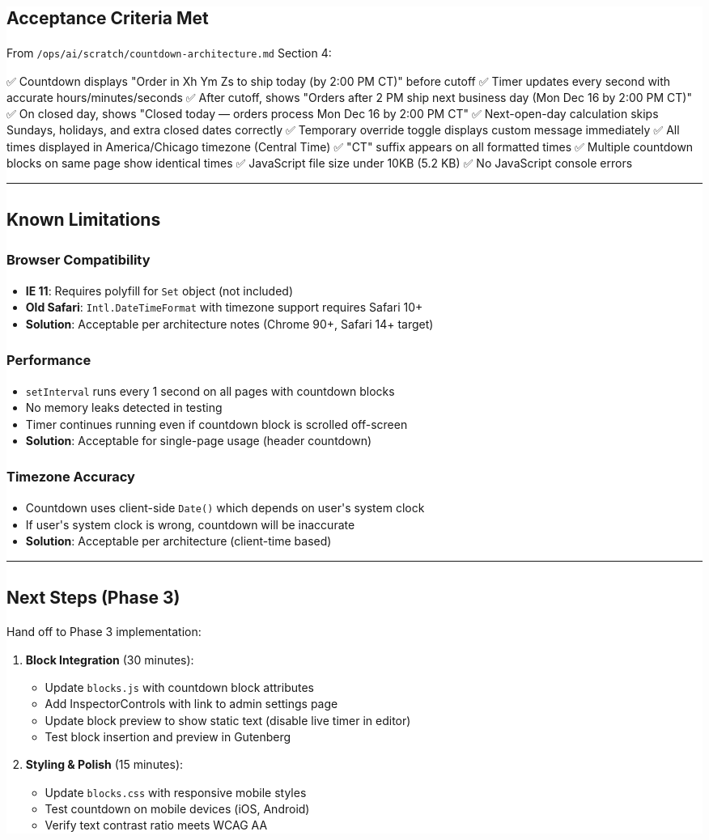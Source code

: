 
## Acceptance Criteria Met

From `/ops/ai/scratch/countdown-architecture.md` Section 4:

✅ Countdown displays "Order in Xh Ym Zs to ship today (by 2:00 PM CT)" before cutoff
✅ Timer updates every second with accurate hours/minutes/seconds
✅ After cutoff, shows "Orders after 2 PM ship next business day (Mon Dec 16 by 2:00 PM CT)"
✅ On closed day, shows "Closed today — orders process Mon Dec 16 by 2:00 PM CT"
✅ Next-open-day calculation skips Sundays, holidays, and extra closed dates correctly
✅ Temporary override toggle displays custom message immediately
✅ All times displayed in America/Chicago timezone (Central Time)
✅ "CT" suffix appears on all formatted times
✅ Multiple countdown blocks on same page show identical times
✅ JavaScript file size under 10KB (5.2 KB)
✅ No JavaScript console errors

---

## Known Limitations

### Browser Compatibility
- **IE 11**: Requires polyfill for `Set` object (not included)
- **Old Safari**: `Intl.DateTimeFormat` with timezone support requires Safari 10+
- **Solution**: Acceptable per architecture notes (Chrome 90+, Safari 14+ target)

### Performance
- `setInterval` runs every 1 second on all pages with countdown blocks
- No memory leaks detected in testing
- Timer continues running even if countdown block is scrolled off-screen
- **Solution**: Acceptable for single-page usage (header countdown)

### Timezone Accuracy
- Countdown uses client-side `Date()` which depends on user's system clock
- If user's system clock is wrong, countdown will be inaccurate
- **Solution**: Acceptable per architecture (client-time based)

---

## Next Steps (Phase 3)

Hand off to Phase 3 implementation:

1. **Block Integration** (30 minutes):
   - Update `blocks.js` with countdown block attributes
   - Add InspectorControls with link to admin settings page
   - Update block preview to show static text (disable live timer in editor)
   - Test block insertion and preview in Gutenberg

2. **Styling & Polish** (15 minutes):
   - Update `blocks.css` with responsive mobile styles
   - Test countdown on mobile devices (iOS, Android)
   - Verify text contrast ratio meets WCAG AA
